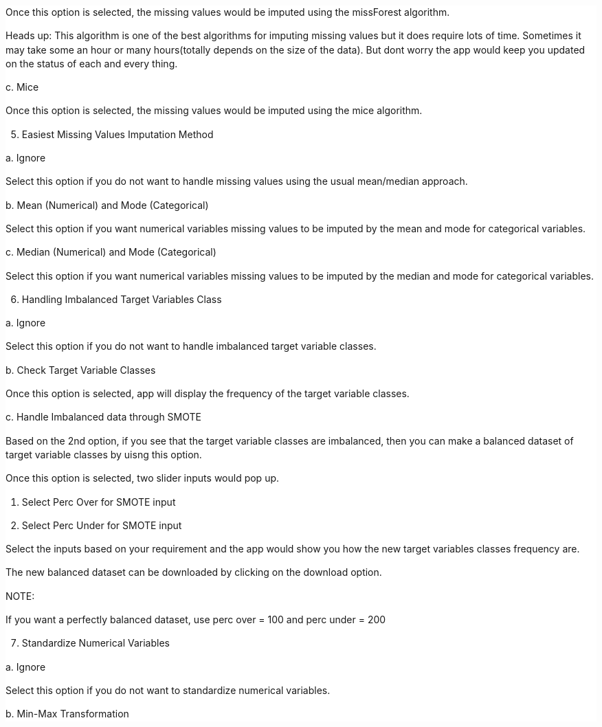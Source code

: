 Once this option is selected, the missing values would be imputed using the missForest algorithm.

Heads up: This algorithm is one of the best algorithms for imputing missing values but it does require lots of time. Sometimes it may take some an hour or many hours(totally depends on the size of the data). But dont worry the app would keep you updated on the status of each and every thing.

c. Mice

Once this option is selected, the missing values would be imputed using the mice algorithm.

5. Easiest Missing Values Imputation Method

a. Ignore

Select this option if you do not want to handle missing values using the usual mean/median approach.

b. Mean (Numerical) and Mode (Categorical)

Select this option if you want numerical variables missing values to be imputed by the mean and mode for categorical variables.

c. Median (Numerical) and Mode (Categorical)

Select this option if you want numerical variables missing values to be imputed by the median and mode for categorical variables.

6. Handling Imbalanced Target Variables Class

a. Ignore

Select this option if you do not want to handle imbalanced target variable classes.

b. Check Target Variable Classes

Once this option is selected, app will display the frequency of the target variable classes.

c. Handle Imbalanced data through SMOTE

Based on the 2nd option, if you see that the target variable classes are imbalanced, then you can make a balanced dataset of target variable classes by uisng this option.

Once this option is selected, two slider inputs would pop up. 

1. Select Perc Over for SMOTE input

2. Select Perc Under for SMOTE input

Select the inputs based on your requirement and the app would show you how the new target variables classes frequency are.  

The new balanced dataset can be downloaded by clicking on the download option.

NOTE:

If you want a perfectly balanced dataset, use perc over = 100 and perc under = 200

7. Standardize Numerical Variables

a. Ignore

Select this option if you do not want to standardize numerical variables.

b. Min-Max Transformation
